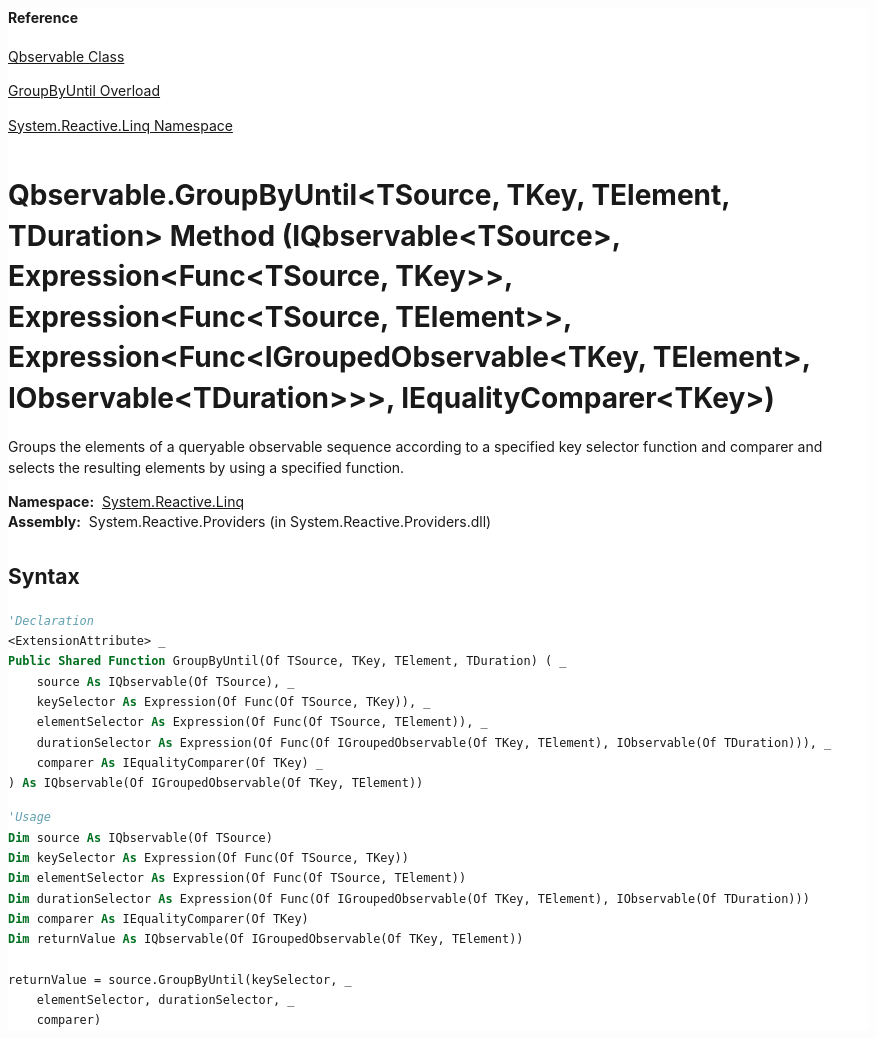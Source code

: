 #### Reference

[Qbservable Class](Qbservable/Qbservable)

[GroupByUntil Overload](GroupByUntil/Qbservable.GroupByUntil)

[System.Reactive.Linq Namespace](System.Reactive.Linq/System.Reactive.Linq)









# Qbservable.GroupByUntil\<TSource, TKey, TElement, TDuration\> Method (IQbservable\<TSource\>, Expression\<Func\<TSource, TKey\>\>, Expression\<Func\<TSource, TElement\>\>, Expression\<Func\<IGroupedObservable\<TKey, TElement\>, IObservable\<TDuration\>\>\>, IEqualityComparer\<TKey\>)

Groups the elements of a queryable observable sequence according to a specified key selector function and comparer and selects the resulting elements by using a specified function.

**Namespace:**  [System.Reactive.Linq](System.Reactive.Linq/System.Reactive.Linq)  
**Assembly:**  System.Reactive.Providers (in System.Reactive.Providers.dll)

## Syntax

```vb
'Declaration
<ExtensionAttribute> _
Public Shared Function GroupByUntil(Of TSource, TKey, TElement, TDuration) ( _
    source As IQbservable(Of TSource), _
    keySelector As Expression(Of Func(Of TSource, TKey)), _
    elementSelector As Expression(Of Func(Of TSource, TElement)), _
    durationSelector As Expression(Of Func(Of IGroupedObservable(Of TKey, TElement), IObservable(Of TDuration))), _
    comparer As IEqualityComparer(Of TKey) _
) As IQbservable(Of IGroupedObservable(Of TKey, TElement))
```

```vb
'Usage
Dim source As IQbservable(Of TSource)
Dim keySelector As Expression(Of Func(Of TSource, TKey))
Dim elementSelector As Expression(Of Func(Of TSource, TElement))
Dim durationSelector As Expression(Of Func(Of IGroupedObservable(Of TKey, TElement), IObservable(Of TDuration)))
Dim comparer As IEqualityComparer(Of TKey)
Dim returnValue As IQbservable(Of IGroupedObservable(Of TKey, TElement))

returnValue = source.GroupByUntil(keySelector, _
    elementSelector, durationSelector, _
    comparer)
```
